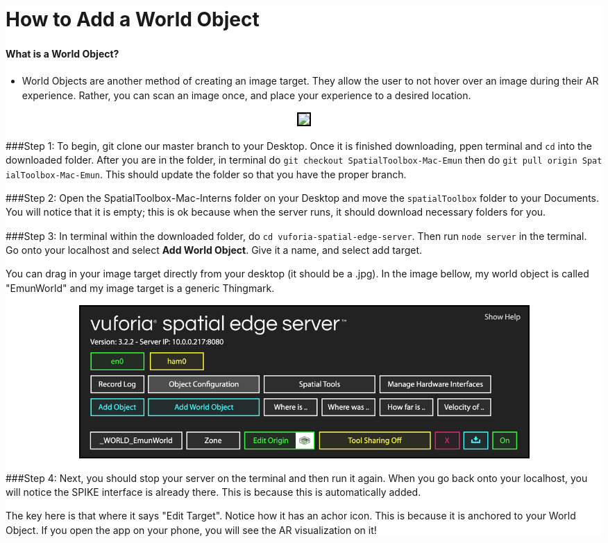 # How to Add a World Object #

#### What is a World Object?
* World Objects are another method of creating an image target. They allow the user to not hover over an image during their AR experience. Rather, you can scan an image once, and place your experience to a desired location. 

<center><img src="resources/gif1.gif" style="width:75%; border:2px solid #000"></img></center>

###Step 1: 
To begin, git clone our master branch to your Desktop. Once it is finished downloading, ppen terminal and `cd` into the downloaded folder. After you are in the folder, in terminal do `git checkout SpatialToolbox-Mac-Emun` then do `git pull origin SpatialToolbox-Mac-Emun`. This should update the folder so that you have the proper branch. 

###Step 2:
Open the SpatialToolbox-Mac-Interns folder on your Desktop and move the `spatialToolbox` folder to your Documents. You will notice that it is empty; this is ok because when the server runs, it should download necessary folders for you. 

###Step 3:
In terminal within the downloaded folder, do `cd vuforia-spatial-edge-server`. Then run `node server` in the terminal. Go onto your localhost and select **Add World Object**. Give it a name, and select add target. 

You can drag in your image target directly from your desktop (it should be a .jpg). In the image bellow, my world object is called "EmunWorld" and my image target is a generic Thingmark. 

<center><img src="resources/img1.png" style="width:75%; border:2px solid #000"></img></center>

###Step 4:
Next, you should stop your server on the terminal and then run it again. When you go back onto your localhost, you will notice the SPIKE interface is already there. This is because this is automatically added. 

The key here is that where it says "Edit Target". Notice how it has an achor icon. This is because it is anchored to your World Object. If you open the app on your phone, you will see the AR visualization on it! 
